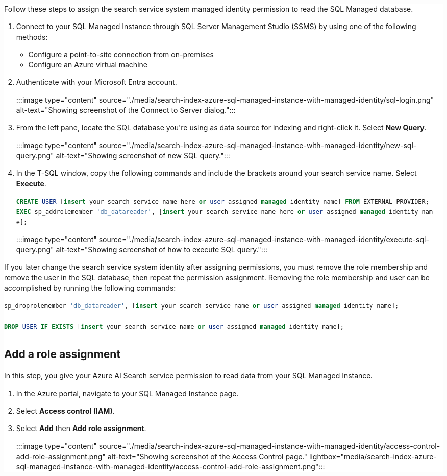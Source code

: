 Follow these steps to assign the search service system managed identity permission to read the SQL Managed database.

1. Connect to your SQL Managed Instance through SQL Server Management Studio (SSMS) by using one of the following methods:

    - [Configure a point-to-site connection from on-premises](/azure/azure-sql/managed-instance/point-to-site-p2s-configure)
    - [Configure an Azure virtual machine](/azure/azure-sql/managed-instance/connect-vm-instance-configure)

1. Authenticate with your Microsoft Entra account.

   :::image type="content" source="./media/search-index-azure-sql-managed-instance-with-managed-identity/sql-login.png" alt-text="Showing screenshot of the Connect to Server dialog.":::

1. From the left pane, locate the SQL database you're using as data source for indexing and right-click it. Select **New Query**.

   :::image type="content" source="./media/search-index-azure-sql-managed-instance-with-managed-identity/new-sql-query.png" alt-text="Showing screenshot of new SQL query.":::

1. In the T-SQL window, copy the following commands and include the brackets around your search service name. Select **Execute**.

    ```sql
    CREATE USER [insert your search service name here or user-assigned managed identity name] FROM EXTERNAL PROVIDER;
    EXEC sp_addrolemember 'db_datareader', [insert your search service name here or user-assigned managed identity name];
    ```

    :::image type="content" source="./media/search-index-azure-sql-managed-instance-with-managed-identity/execute-sql-query.png" alt-text="Showing screenshot of how to execute SQL query.":::

If you later change the search service system identity after assigning permissions, you must remove the role membership and remove the user in the SQL database, then repeat the permission assignment. Removing the role membership and user can be accomplished by running the following commands:

```sql
sp_droprolemember 'db_datareader', [insert your search service name or user-assigned managed identity name];

DROP USER IF EXISTS [insert your search service name or user-assigned managed identity name];
```

## Add a role assignment

In this step, you give your Azure AI Search service permission to read data from your SQL Managed Instance.

1. In the Azure portal, navigate to your SQL Managed Instance page.
1. Select **Access control (IAM)**.
1. Select **Add** then **Add role assignment**.

   :::image type="content" source="./media/search-index-azure-sql-managed-instance-with-managed-identity/access-control-add-role-assignment.png" alt-text="Showing screenshot of the Access Control page." lightbox="media/search-index-azure-sql-managed-instance-with-managed-identity/access-control-add-role-assignment.png":::
